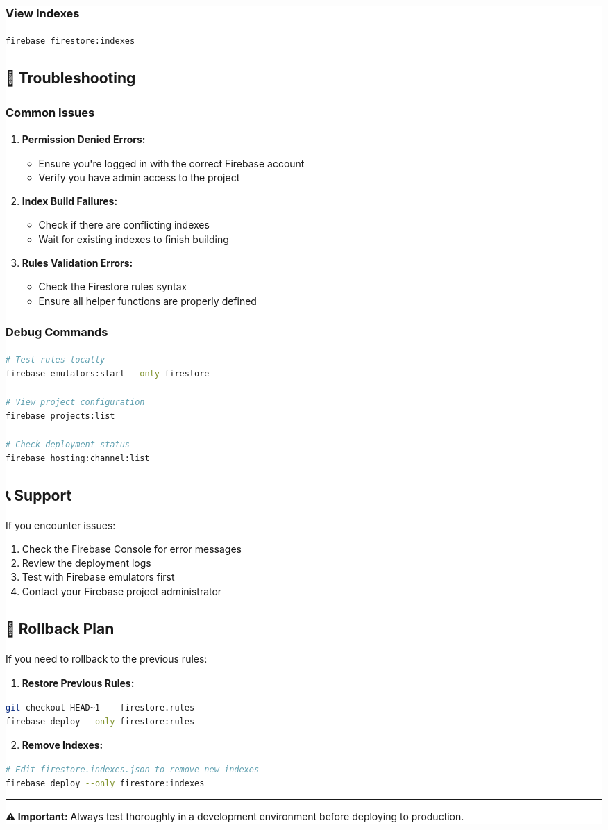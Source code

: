 ### View Indexes
```bash
firebase firestore:indexes
```

## 🚨 Troubleshooting

### Common Issues

1. **Permission Denied Errors:**
   - Ensure you're logged in with the correct Firebase account
   - Verify you have admin access to the project

2. **Index Build Failures:**
   - Check if there are conflicting indexes
   - Wait for existing indexes to finish building

3. **Rules Validation Errors:**
   - Check the Firestore rules syntax
   - Ensure all helper functions are properly defined

### Debug Commands
```bash
# Test rules locally
firebase emulators:start --only firestore

# View project configuration
firebase projects:list

# Check deployment status
firebase hosting:channel:list
```

## 📞 Support

If you encounter issues:

1. Check the Firebase Console for error messages
2. Review the deployment logs
3. Test with Firebase emulators first
4. Contact your Firebase project administrator

## 🔄 Rollback Plan

If you need to rollback to the previous rules:

1. **Restore Previous Rules:**
```bash
git checkout HEAD~1 -- firestore.rules
firebase deploy --only firestore:rules
```

2. **Remove Indexes:**
```bash
# Edit firestore.indexes.json to remove new indexes
firebase deploy --only firestore:indexes
```

---

**⚠️ Important:** Always test thoroughly in a development environment before deploying to production. 